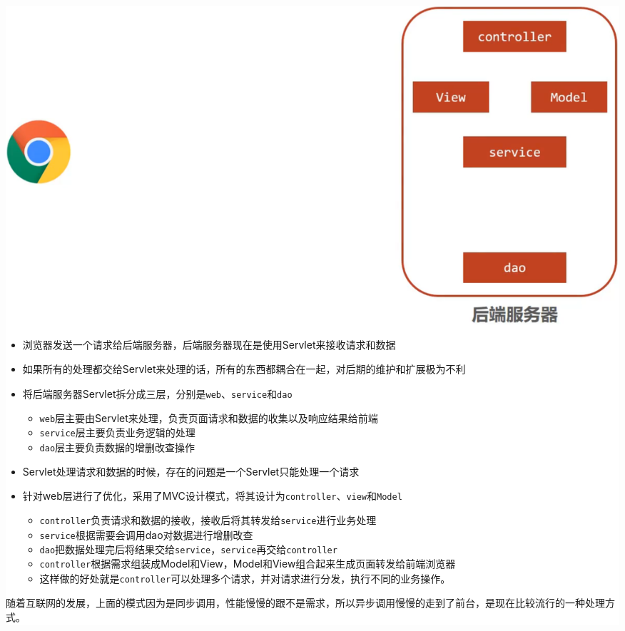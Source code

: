 ![](..\图片\3-03【SpringMVC】\1-1.png)

* 浏览器发送一个请求给后端服务器，后端服务器现在是使用Servlet来接收请求和数据

* 如果所有的处理都交给Servlet来处理的话，所有的东西都耦合在一起，对后期的维护和扩展极为不利

* 将后端服务器Servlet拆分成三层，分别是`web`、`service`和`dao`
  * `web`层主要由Servlet来处理，负责页面请求和数据的收集以及响应结果给前端
  * `service`层主要负责业务逻辑的处理
  * `dao`层主要负责数据的增删改查操作
* Servlet处理请求和数据的时候，存在的问题是一个Servlet只能处理一个请求
* 针对web层进行了优化，采用了MVC设计模式，将其设计为`controller`、`view`和`Model`
  * `controller`负责请求和数据的接收，接收后将其转发给`service`进行业务处理
  * `service`根据需要会调用dao对数据进行增删改查
  * `dao`把数据处理完后将结果交给`service`，`service`再交给`controller`
  * `controller`根据需求组装成Model和View，Model和View组合起来生成页面转发给前端浏览器
  * 这样做的好处就是`controller`可以处理多个请求，并对请求进行分发，执行不同的业务操作。

随着互联网的发展，上面的模式因为是同步调用，性能慢慢的跟不是需求，所以异步调用慢慢的走到了前台，是现在比较流行的一种处理方式。
